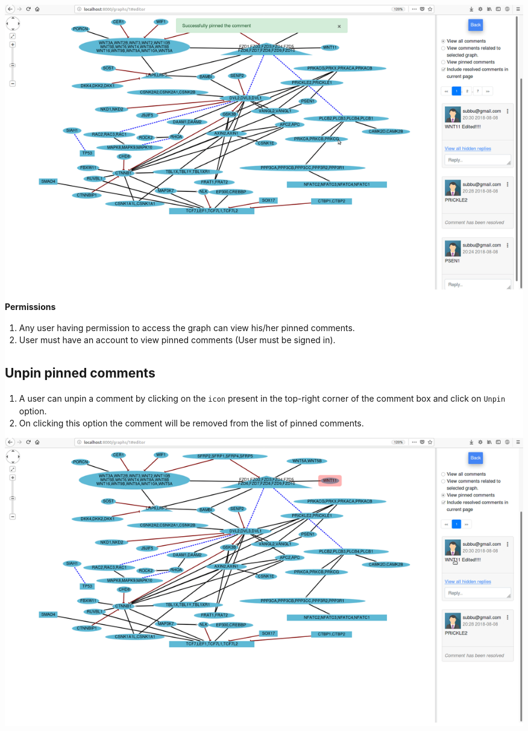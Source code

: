![View Pinned Comments Gif](_static/gifs/comments/gs-screenshot-viewing-pinned-comments.gif)

**Permissions**
1) Any user having permission to access the graph can view his/her pinned comments.
2) User must have an account to view pinned comments (User must be signed in).

## Unpin pinned comments

1) A user can unpin a comment by clicking on the `icon` present in the top-right corner of the comment box and click on `Unpin` option.
2) On clicking this option the comment will be removed from the list of pinned comments.

![Unpin Comment Gif](_static/gifs/comments/gs-screenshot-unpin-pinned-comments.gif)
